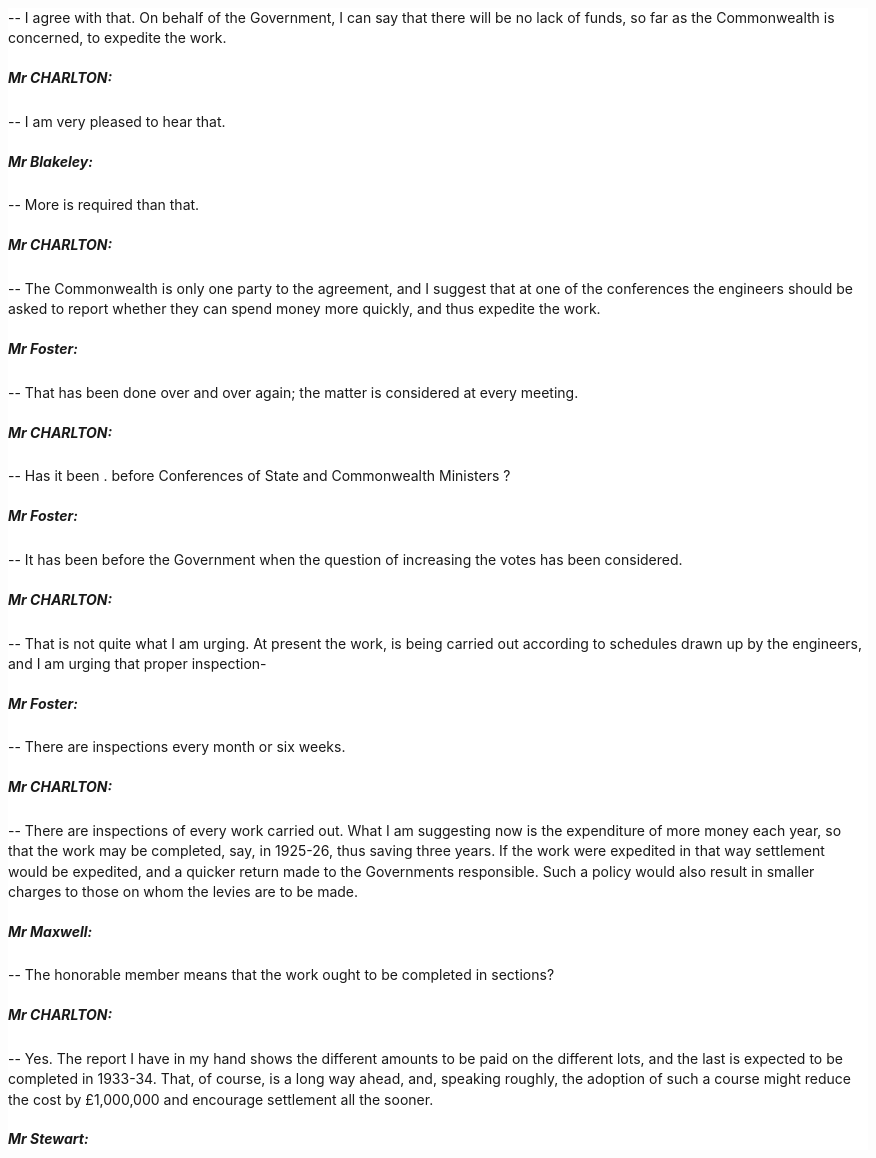 -- I agree with that. On behalf of the Government, I can say that there will be no lack of funds, so far as the Commonwealth is concerned, to expedite the work. 

##### Mr CHARLTON:

-- I am very pleased to hear that. 

##### Mr Blakeley:

-- More is required than that. 

##### Mr CHARLTON:

-- The Commonwealth is only one party to the agreement, and I suggest that at one of the conferences the engineers should be asked to report whether they can spend money more quickly, and thus expedite the work. 

##### Mr Foster:

-- That has been done over and over again; the matter is considered at every meeting. 

##### Mr CHARLTON:

-- Has it been . before Conferences of State and Commonwealth Ministers ? 

##### Mr Foster:

-- It has been before the Government when the question of increasing the votes has been considered. 

##### Mr CHARLTON:

-- That is not quite what I am urging. At present the work, is being carried out according to schedules drawn up by the engineers, and I am urging that proper inspection- 

##### Mr Foster:

-- There are inspections every month or six weeks. 

##### Mr CHARLTON:

-- There are inspections of every work carried out. What I am suggesting now is the expenditure of more money each year, so that the work may be completed, say, in 1925-26, thus saving three years. If the work were expedited in that way settlement would be expedited, and a quicker return made to the Governments responsible. Such a policy would also result in smaller charges to those on whom the levies are to be made. 

##### Mr Maxwell:

-- The honorable member means that the work ought to be completed in sections? 

##### Mr CHARLTON:

-- Yes. The report I have in my hand shows the different amounts to be paid on the different lots, and the last is expected to be completed in 1933-34. That, of course, is a long way ahead, and, speaking roughly, the adoption of such a course might reduce the cost by £1,000,000 and encourage settlement all the sooner. 

##### Mr Stewart:
